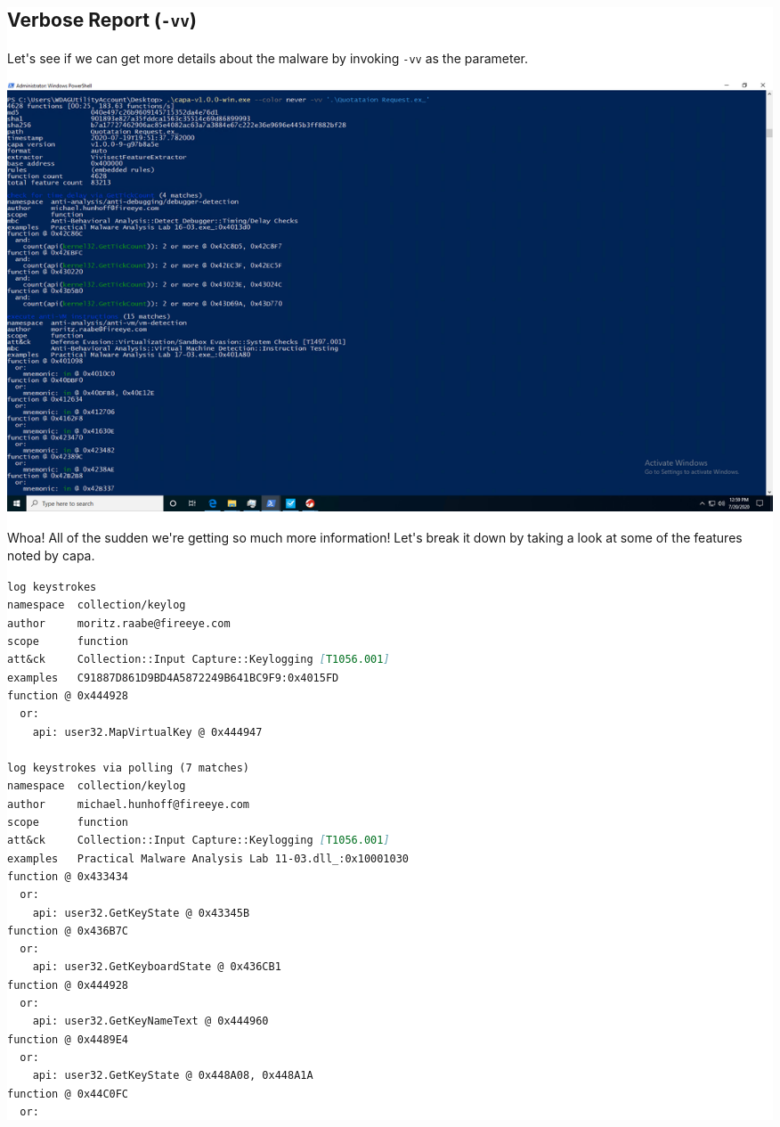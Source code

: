 ## Verbose Report (`-vv`)

Let's see if we can get more details about the malware by invoking `-vv` as the parameter.

![Image](/assets/images/posts/capa/f8bafbb80dbef953655ae30f2933fd8cdc8efa8498efda0b8541741223c56084.png)

Whoa! All of the sudden we're getting so much more information! Let's break it down by taking a look at some of the features noted by capa.

```markdown
log keystrokes
namespace  collection/keylog
author     moritz.raabe@fireeye.com
scope      function
att&ck     Collection::Input Capture::Keylogging [T1056.001]
examples   C91887D861D9BD4A5872249B641BC9F9:0x4015FD
function @ 0x444928
  or:
    api: user32.MapVirtualKey @ 0x444947

log keystrokes via polling (7 matches)
namespace  collection/keylog
author     michael.hunhoff@fireeye.com
scope      function
att&ck     Collection::Input Capture::Keylogging [T1056.001]
examples   Practical Malware Analysis Lab 11-03.dll_:0x10001030
function @ 0x433434
  or:
    api: user32.GetKeyState @ 0x43345B
function @ 0x436B7C
  or:
    api: user32.GetKeyboardState @ 0x436CB1
function @ 0x444928
  or:
    api: user32.GetKeyNameText @ 0x444960
function @ 0x4489E4
  or:
    api: user32.GetKeyState @ 0x448A08, 0x448A1A
function @ 0x44C0FC
  or:
```